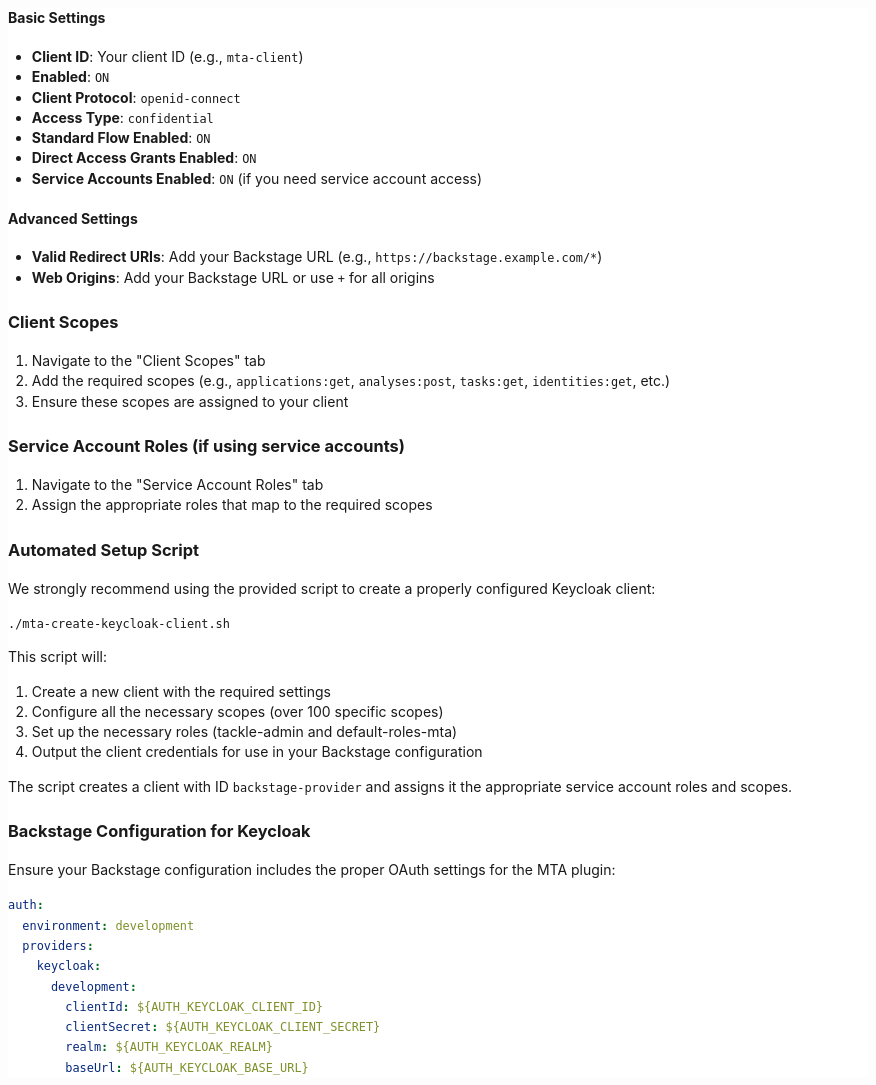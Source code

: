 #### Basic Settings
- **Client ID**: Your client ID (e.g., `mta-client`)
- **Enabled**: `ON`
- **Client Protocol**: `openid-connect`
- **Access Type**: `confidential`
- **Standard Flow Enabled**: `ON`
- **Direct Access Grants Enabled**: `ON`
- **Service Accounts Enabled**: `ON` (if you need service account access)

#### Advanced Settings
- **Valid Redirect URIs**: Add your Backstage URL (e.g., `https://backstage.example.com/*`)
- **Web Origins**: Add your Backstage URL or use `+` for all origins

### Client Scopes

1. Navigate to the "Client Scopes" tab
2. Add the required scopes (e.g., `applications:get`, `analyses:post`, `tasks:get`, `identities:get`, etc.)
3. Ensure these scopes are assigned to your client

### Service Account Roles (if using service accounts)

1. Navigate to the "Service Account Roles" tab
2. Assign the appropriate roles that map to the required scopes

### Automated Setup Script

We strongly recommend using the provided script to create a properly configured Keycloak client:

```bash
./mta-create-keycloak-client.sh
```

This script will:
1. Create a new client with the required settings
2. Configure all the necessary scopes (over 100 specific scopes)
3. Set up the necessary roles (tackle-admin and default-roles-mta)
4. Output the client credentials for use in your Backstage configuration

The script creates a client with ID `backstage-provider` and assigns it the appropriate service account roles and scopes.

### Backstage Configuration for Keycloak

Ensure your Backstage configuration includes the proper OAuth settings for the MTA plugin:

```yaml
auth:
  environment: development
  providers:
    keycloak:
      development:
        clientId: ${AUTH_KEYCLOAK_CLIENT_ID}
        clientSecret: ${AUTH_KEYCLOAK_CLIENT_SECRET}
        realm: ${AUTH_KEYCLOAK_REALM}
        baseUrl: ${AUTH_KEYCLOAK_BASE_URL}
```
